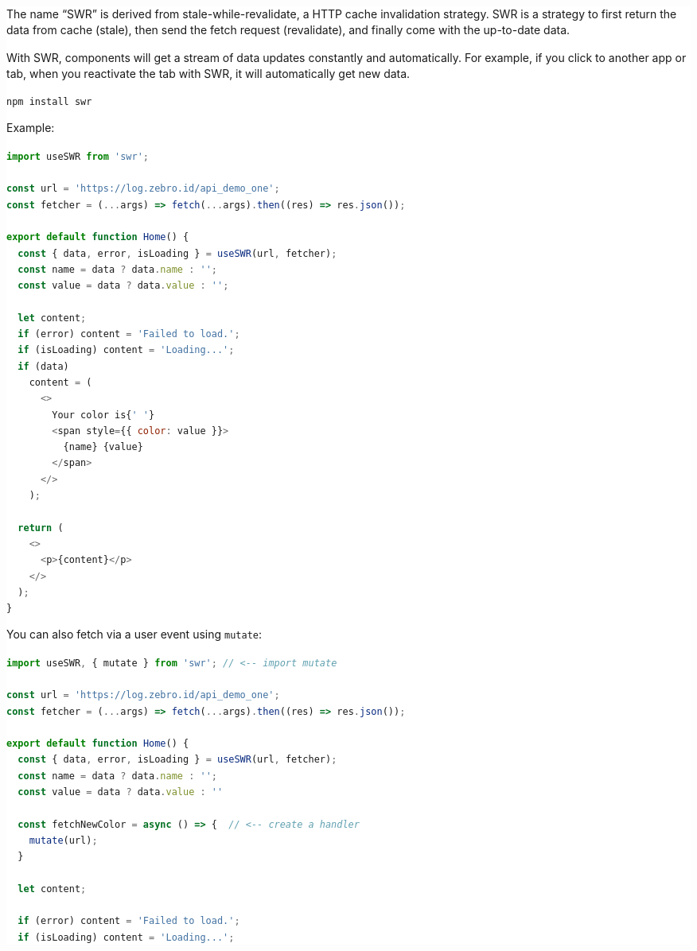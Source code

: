 The name “SWR” is derived from stale-while-revalidate, a HTTP cache invalidation strategy. SWR is a strategy to first return the data from cache (stale), then send the fetch request (revalidate), and finally come with the up-to-date data.

With SWR, components will get a stream of data updates constantly and automatically. For example, if you click to another app or tab, when you reactivate the tab with SWR, it will automatically get new data.

```bash
npm install swr
```

Example:

```javascript
import useSWR from 'swr';

const url = 'https://log.zebro.id/api_demo_one';
const fetcher = (...args) => fetch(...args).then((res) => res.json());

export default function Home() {
  const { data, error, isLoading } = useSWR(url, fetcher);
  const name = data ? data.name : '';
  const value = data ? data.value : '';

  let content;
  if (error) content = 'Failed to load.';
  if (isLoading) content = 'Loading...';
  if (data)
    content = (
      <>
        Your color is{' '}
        <span style={{ color: value }}>
          {name} {value}
        </span>
      </>
    );

  return (
    <>
      <p>{content}</p>
    </>
  );
}
```

You can also fetch via a user event using `mutate`:

```javascript
import useSWR, { mutate } from 'swr'; // <-- import mutate

const url = 'https://log.zebro.id/api_demo_one';
const fetcher = (...args) => fetch(...args).then((res) => res.json());

export default function Home() {
  const { data, error, isLoading } = useSWR(url, fetcher);
  const name = data ? data.name : '';
  const value = data ? data.value : ''

  const fetchNewColor = async () => {  // <-- create a handler
    mutate(url);
  }

  let content;

  if (error) content = 'Failed to load.';
  if (isLoading) content = 'Loading...';
```